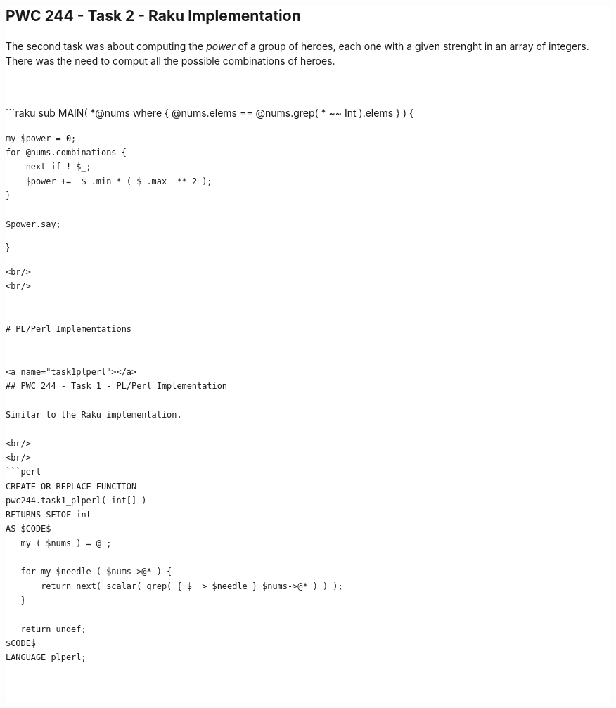 

<a name="task2"></a>
## PWC 244 - Task 2 - Raku Implementation

The second task was about computing the *power* of a group of heroes, each one with a given strenght in an array of integers.
There was the need to comput all the possible combinations of heroes.


<br/>
<br/>
```raku
sub MAIN( *@nums where { @nums.elems == @nums.grep( * ~~ Int ).elems } ) {

    my $power = 0;
    for @nums.combinations {
		next if ! $_;
		$power +=  $_.min * ( $_.max  ** 2 );
    }

    $power.say;
}

```
<br/>
<br/>


# PL/Perl Implementations


<a name="task1plperl"></a>
## PWC 244 - Task 1 - PL/Perl Implementation

Similar to the Raku implementation.

<br/>
<br/>
```perl
CREATE OR REPLACE FUNCTION
pwc244.task1_plperl( int[] )
RETURNS SETOF int
AS $CODE$
   my ( $nums ) = @_;

   for my $needle ( $nums->@* ) {
       return_next( scalar( grep( { $_ > $needle } $nums->@* ) ) );
   }

   return undef;
$CODE$
LANGUAGE plperl;

```
<br/>
<br/>
